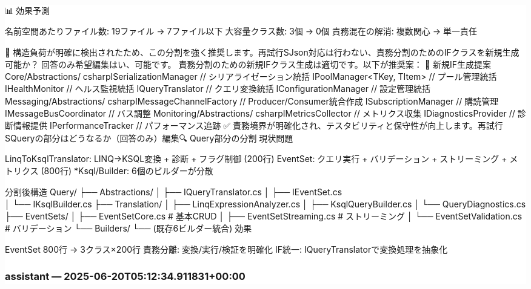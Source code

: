 📊 効果予測

名前空間あたりファイル数: 19ファイル → 7ファイル以下
大容量クラス数: 3個 → 0個
責務混在の解消: 複数関心 → 単一責任

🚨 構造負荷が明確に検出されたため、この分割を強く推奨します。再試行SJson対応は行わない、責務分割のためのIFクラスを新規生成可能か？
回答のみ希望編集はい、可能です。
責務分割のための新規IFクラス生成は適切です。以下が推奨案：
🔧 新規IF生成提案
Core/Abstractions/
csharpISerializationManager<T>     // シリアライゼーション統括
IPoolManager<TKey, TItem>    // プール管理統括  
IHealthMonitor              // ヘルス監視統括
IQueryTranslator           // クエリ変換統括
IConfigurationManager      // 設定管理統括
Messaging/Abstractions/
csharpIMessageChannelFactory<T>   // Producer/Consumer統合作成
ISubscriptionManager<T>     // 購読管理
IMessageBusCoordinator     // バス調整
Monitoring/Abstractions/
csharpIMetricsCollector<T>       // メトリクス収集
IDiagnosticsProvider       // 診断情報提供
IPerformanceTracker<T>     // パフォーマンス追跡
✅ 責務境界が明確化され、テスタビリティと保守性が向上します。再試行SQueryの部分はどうなるか（回答のみ）編集🔍 Query部分の分割
現状問題

LinqToKsqlTranslator: LINQ→KSQL変換 + 診断 + フラグ制御 (200行)
EventSet: クエリ実行 + バリデーション + ストリーミング + メトリクス (800行)
*Ksql/Builder: 6個のビルダーが分散

分割後構造
Query/
├── Abstractions/
│   ├── IQueryTranslator.cs
│   ├── IEventSet<T>.cs  
│   └── IKsqlBuilder.cs
├── Translation/
│   ├── LinqExpressionAnalyzer.cs
│   ├── KsqlQueryBuilder.cs
│   └── QueryDiagnostics.cs
├── EventSets/
│   ├── EventSetCore<T>.cs        # 基本CRUD
│   ├── EventSetStreaming<T>.cs   # ストリーミング
│   └── EventSetValidation<T>.cs  # バリデーション
└── Builders/
    └── (既存6ビルダー統合)
効果

EventSet 800行 → 3クラス×200行
責務分離: 変換/実行/検証を明確化
IF統一: IQueryTranslatorで変換処理を抽象化
### assistant — 2025-06-20T05:12:34.911831+00:00

